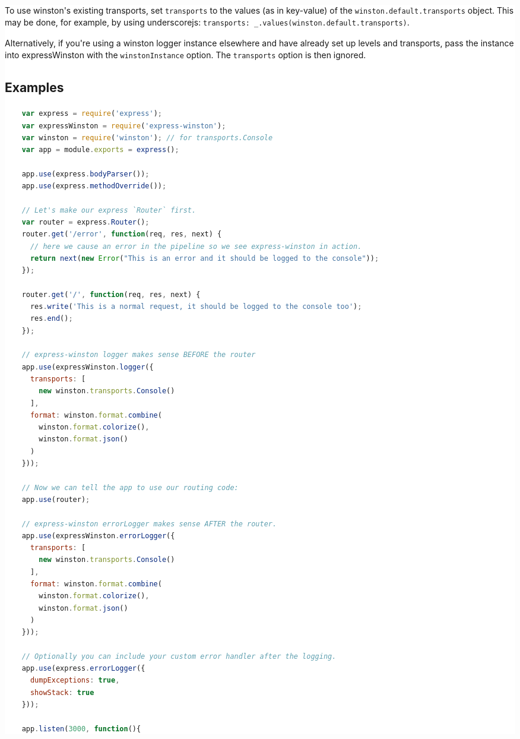 To use winston's existing transports, set `transports` to the values (as in key-value) of the `winston.default.transports` object. This may be done, for example, by using underscorejs: `transports: _.values(winston.default.transports)`.

Alternatively, if you're using a winston logger instance elsewhere and have already set up levels and transports, pass the instance into expressWinston with the `winstonInstance` option. The `transports` option is then ignored.

## Examples

``` js
    var express = require('express');
    var expressWinston = require('express-winston');
    var winston = require('winston'); // for transports.Console
    var app = module.exports = express();

    app.use(express.bodyParser());
    app.use(express.methodOverride());

    // Let's make our express `Router` first.
    var router = express.Router();
    router.get('/error', function(req, res, next) {
      // here we cause an error in the pipeline so we see express-winston in action.
      return next(new Error("This is an error and it should be logged to the console"));
    });

    router.get('/', function(req, res, next) {
      res.write('This is a normal request, it should be logged to the console too');
      res.end();
    });

    // express-winston logger makes sense BEFORE the router
    app.use(expressWinston.logger({
      transports: [
        new winston.transports.Console()
      ],
      format: winston.format.combine(
        winston.format.colorize(),
        winston.format.json()
      )
    }));

    // Now we can tell the app to use our routing code:
    app.use(router);

    // express-winston errorLogger makes sense AFTER the router.
    app.use(expressWinston.errorLogger({
      transports: [
        new winston.transports.Console()
      ],
      format: winston.format.combine(
        winston.format.colorize(),
        winston.format.json()
      )
    }));

    // Optionally you can include your custom error handler after the logging.
    app.use(express.errorLogger({
      dumpExceptions: true,
      showStack: true
    }));

    app.listen(3000, function(){
```